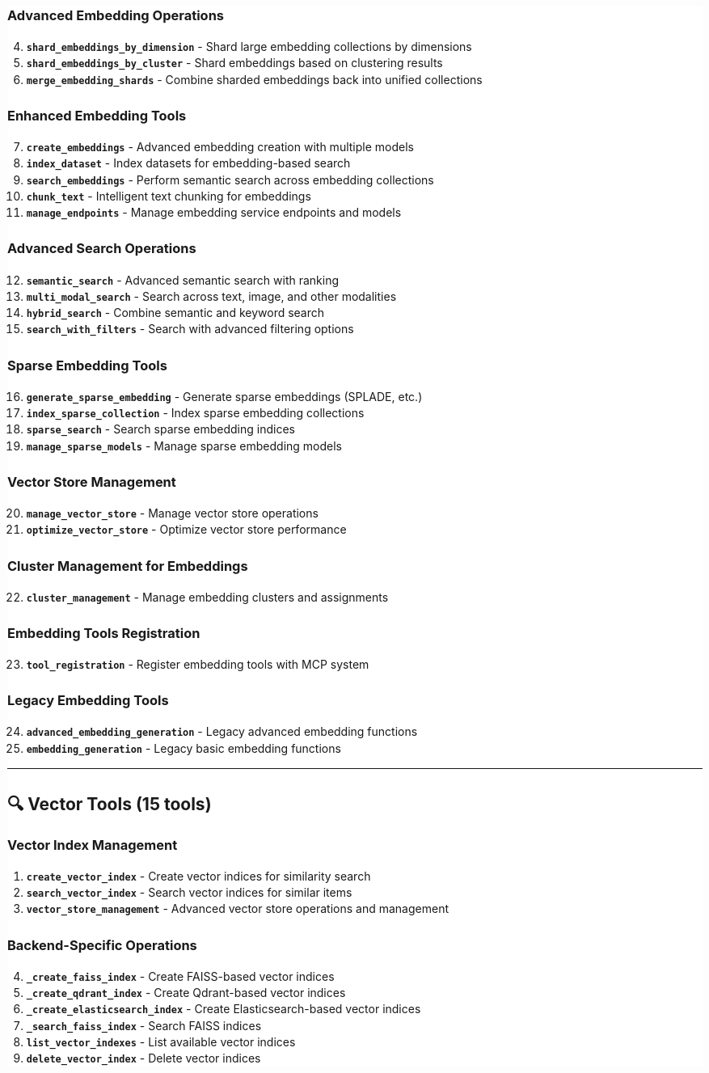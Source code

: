 ### Advanced Embedding Operations
4. **`shard_embeddings_by_dimension`** - Shard large embedding collections by dimensions
5. **`shard_embeddings_by_cluster`** - Shard embeddings based on clustering results
6. **`merge_embedding_shards`** - Combine sharded embeddings back into unified collections

### Enhanced Embedding Tools
7. **`create_embeddings`** - Advanced embedding creation with multiple models
8. **`index_dataset`** - Index datasets for embedding-based search
9. **`search_embeddings`** - Perform semantic search across embedding collections
10. **`chunk_text`** - Intelligent text chunking for embeddings
11. **`manage_endpoints`** - Manage embedding service endpoints and models

### Advanced Search Operations
12. **`semantic_search`** - Advanced semantic search with ranking
13. **`multi_modal_search`** - Search across text, image, and other modalities
14. **`hybrid_search`** - Combine semantic and keyword search
15. **`search_with_filters`** - Search with advanced filtering options

### Sparse Embedding Tools
16. **`generate_sparse_embedding`** - Generate sparse embeddings (SPLADE, etc.)
17. **`index_sparse_collection`** - Index sparse embedding collections
18. **`sparse_search`** - Search sparse embedding indices
19. **`manage_sparse_models`** - Manage sparse embedding models

### Vector Store Management
20. **`manage_vector_store`** - Manage vector store operations
21. **`optimize_vector_store`** - Optimize vector store performance

### Cluster Management for Embeddings
22. **`cluster_management`** - Manage embedding clusters and assignments

### Embedding Tools Registration
23. **`tool_registration`** - Register embedding tools with MCP system

### Legacy Embedding Tools
24. **`advanced_embedding_generation`** - Legacy advanced embedding functions
25. **`embedding_generation`** - Legacy basic embedding functions

---

## 🔍 Vector Tools (15 tools)

### Vector Index Management
1. **`create_vector_index`** - Create vector indices for similarity search
2. **`search_vector_index`** - Search vector indices for similar items
3. **`vector_store_management`** - Advanced vector store operations and management

### Backend-Specific Operations
4. **`_create_faiss_index`** - Create FAISS-based vector indices
5. **`_create_qdrant_index`** - Create Qdrant-based vector indices
6. **`_create_elasticsearch_index`** - Create Elasticsearch-based vector indices
7. **`_search_faiss_index`** - Search FAISS indices
8. **`list_vector_indexes`** - List available vector indices
9. **`delete_vector_index`** - Delete vector indices
